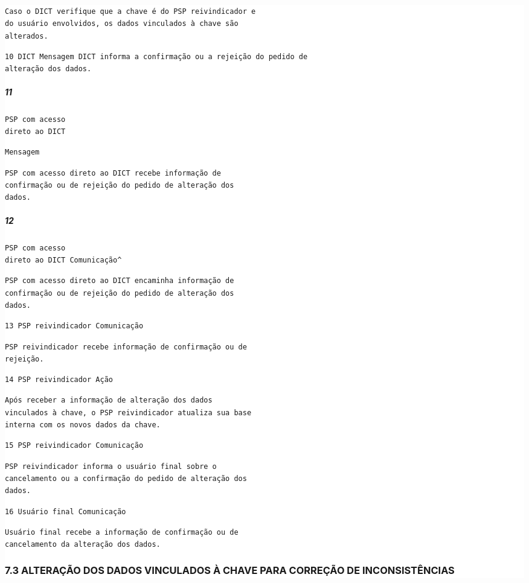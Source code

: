 ```
Caso o DICT verifique que a chave é do PSP reivindicador e
do usuário envolvidos, os dados vinculados à chave são
alterados.
```
```
10 DICT Mensagem DICT informa a confirmação ou a rejeição do pedido de
alteração dos dados.
```
##### 11

```
PSP com acesso
direto ao DICT
```
```
Mensagem
```
```
PSP com acesso direto ao DICT recebe informação de
confirmação ou de rejeição do pedido de alteração dos
dados.
```
##### 12

```
PSP com acesso
direto ao DICT Comunicação^
```
```
PSP com acesso direto ao DICT encaminha informação de
confirmação ou de rejeição do pedido de alteração dos
dados.
```
```
13 PSP reivindicador Comunicação
```
```
PSP reivindicador recebe informação de confirmação ou de
rejeição.
```
```
14 PSP reivindicador Ação
```
```
Após receber a informação de alteração dos dados
vinculados à chave, o PSP reivindicador atualiza sua base
interna com os novos dados da chave.
```
```
15 PSP reivindicador Comunicação
```
```
PSP reivindicador informa o usuário final sobre o
cancelamento ou a confirmação do pedido de alteração dos
dados.
```
```
16 Usuário final Comunicação
```
```
Usuário final recebe a informação de confirmação ou de
cancelamento da alteração dos dados.
```
### 7.3 ALTERAÇÃO DOS DADOS VINCULADOS À CHAVE PARA CORREÇÃO DE INCONSISTÊNCIAS
